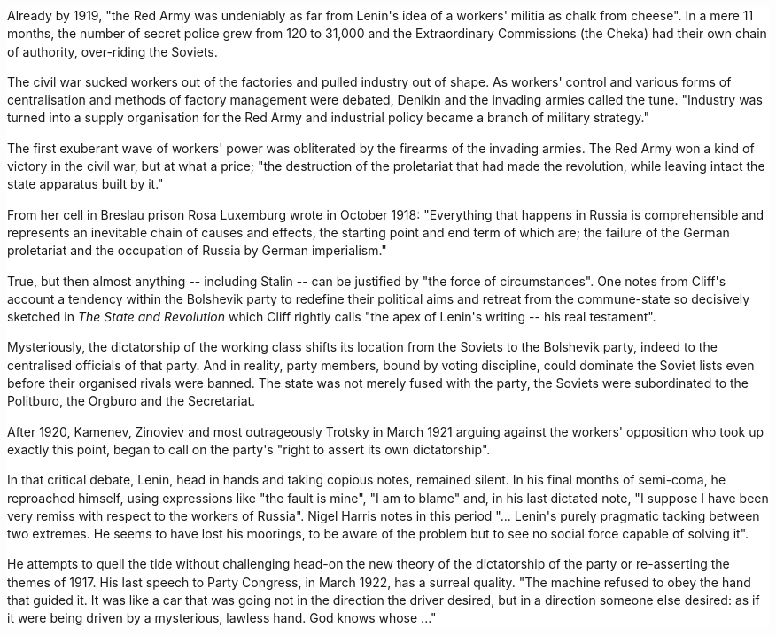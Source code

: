 Already by 1919, "the Red Army was undeniably as far from Lenin's idea
of a workers' militia as chalk from cheese". In a mere 11 months, the
number of secret police grew from 120 to 31,000 and the Extraordinary
Commissions (the Cheka) had their own chain of authority, over-riding
the Soviets.

The civil war sucked workers out of the factories and pulled industry
out of shape. As workers' control and various forms of centralisation
and methods of factory management were debated, Denikin and the invading
armies called the tune. "Industry was turned into a supply organisation
for the Red Army and industrial policy became a branch of military
strategy."

The first exuberant wave of workers' power was obliterated by the
firearms of the invading armies. The Red Army won a kind of victory in
the civil war, but at what a price; "the destruction of the proletariat
that had made the revolution, while leaving intact the state apparatus
built by it."

From her cell in Breslau prison Rosa Luxemburg wrote in October 1918:
"Everything that happens in Russia is comprehensible and represents an
inevitable chain of causes and effects, the starting point and end term
of which are; the failure of the German proletariat and the occupation
of Russia by German imperialism."

True, but then almost anything -- including Stalin -- can be justified
by "the force of circumstances". One notes from Cliff's account a
tendency within the Bolshevik party to redefine their political aims and
retreat from the commune-state so decisively sketched in _The State and
Revolution_ which Cliff rightly calls "the apex of Lenin's writing --
his real testament".

Mysteriously, the dictatorship of the working class shifts its location
from the Soviets to the Bolshevik party, indeed to the centralised
officials of that party. And in reality, party members, bound by voting
discipline, could dominate the Soviet lists even before their organised
rivals were banned. The state was not merely fused with the party, the
Soviets were subordinated to the Politburo, the Orgburo and the
Secretariat.

After 1920, Kamenev, Zinoviev and most outrageously Trotsky in March
1921 arguing against the workers' opposition who took up exactly this
point, began to call on the party's "right to assert its own
dictatorship".

In that critical debate, Lenin, head in hands and taking copious notes,
remained silent. In his final months of semi-coma, he reproached
himself, using expressions like "the fault is mine", "I am to blame"
and, in his last dictated note, "I suppose I have been very remiss with
respect to the workers of Russia". Nigel Harris notes in this period
"... Lenin's purely pragmatic tacking between two extremes. He seems to
have lost his moorings, to be aware of the problem but to see no social
force capable of solving it".

He attempts to quell the tide without challenging head-on the new theory
of the dictatorship of the party or re-asserting the themes of 1917. His
last speech to Party Congress, in March 1922, has a surreal quality.
"The machine refused to obey the hand that guided it. It was like a car
that was going not in the direction the driver desired, but in a
direction someone else desired: as if it were being driven by a
mysterious, lawless hand. God knows whose ..."
